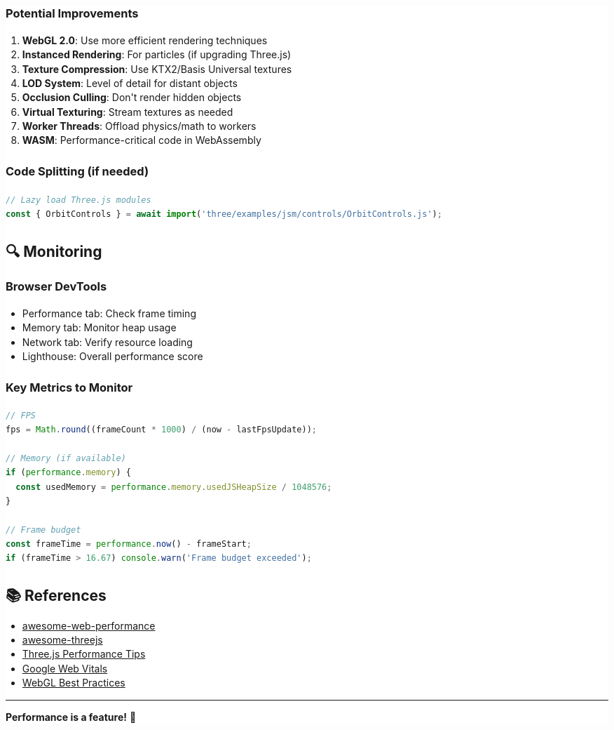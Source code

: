 ### Potential Improvements
1. **WebGL 2.0**: Use more efficient rendering techniques
2. **Instanced Rendering**: For particles (if upgrading Three.js)
3. **Texture Compression**: Use KTX2/Basis Universal textures
4. **LOD System**: Level of detail for distant objects
5. **Occlusion Culling**: Don't render hidden objects
6. **Virtual Texturing**: Stream textures as needed
7. **Worker Threads**: Offload physics/math to workers
8. **WASM**: Performance-critical code in WebAssembly

### Code Splitting (if needed)
```javascript
// Lazy load Three.js modules
const { OrbitControls } = await import('three/examples/jsm/controls/OrbitControls.js');
```

## 🔍 Monitoring

### Browser DevTools
- Performance tab: Check frame timing
- Memory tab: Monitor heap usage
- Network tab: Verify resource loading
- Lighthouse: Overall performance score

### Key Metrics to Monitor
```javascript
// FPS
fps = Math.round((frameCount * 1000) / (now - lastFpsUpdate));

// Memory (if available)
if (performance.memory) {
  const usedMemory = performance.memory.usedJSHeapSize / 1048576;
}

// Frame budget
const frameTime = performance.now() - frameStart;
if (frameTime > 16.67) console.warn('Frame budget exceeded');
```

## 📚 References

- [awesome-web-performance](https://github.com/davidsonfellipe/awesome-wpo)
- [awesome-threejs](https://github.com/0xAxiome/awesome-threejs)
- [Three.js Performance Tips](https://threejs.org/docs/#manual/en/introduction/Performance-tips)
- [Google Web Vitals](https://web.dev/vitals/)
- [WebGL Best Practices](https://developer.mozilla.org/en-US/docs/Web/API/WebGL_API/WebGL_best_practices)

---

**Performance is a feature!** 🚀

